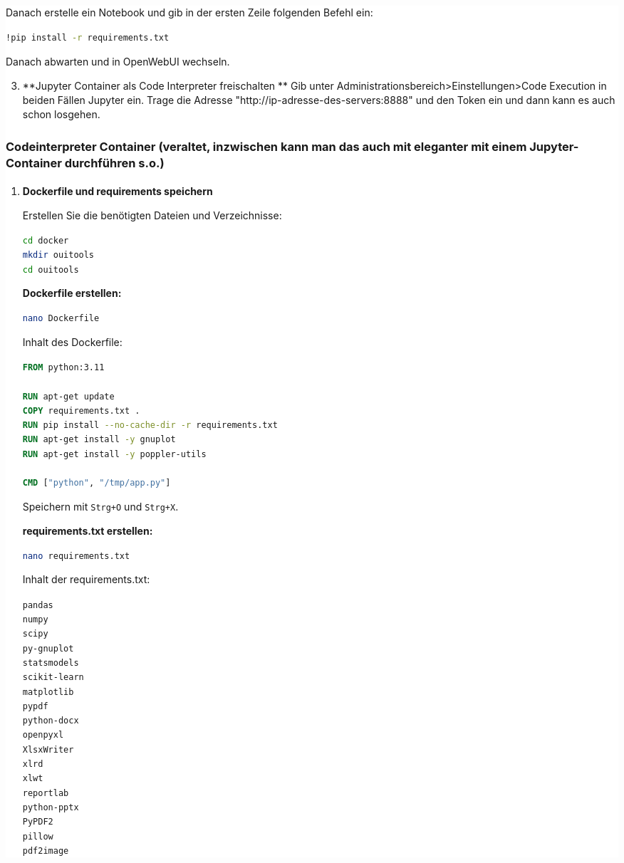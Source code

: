 Danach erstelle ein Notebook und gib in der ersten Zeile folgenden Befehl ein:
   ```bash
   !pip install -r requirements.txt
   ```
Danach abwarten und in OpenWebUI wechseln.

3. **Jupyter Container als Code Interpreter freischalten **
Gib unter Administrationsbereich>Einstellungen>Code Execution in beiden Fällen Jupyter ein. Trage die Adresse "http://ip-adresse-des-servers:8888" und den Token ein und dann kann es auch schon losgehen.




### Codeinterpreter Container (veraltet, inzwischen kann man das auch mit eleganter mit einem Jupyter-Container durchführen s.o.)

1. **Dockerfile und requirements speichern**

   Erstellen Sie die benötigten Dateien und Verzeichnisse:
   ```bash
   cd docker
   mkdir ouitools
   cd ouitools
   ```

   **Dockerfile erstellen:**
   ```bash
   nano Dockerfile
   ```
   Inhalt des Dockerfile:
   ```dockerfile
   FROM python:3.11

   RUN apt-get update
   COPY requirements.txt .
   RUN pip install --no-cache-dir -r requirements.txt
   RUN apt-get install -y gnuplot
   RUN apt-get install -y poppler-utils

   CMD ["python", "/tmp/app.py"]
   ```
   Speichern mit `Strg+O` und `Strg+X`.

   **requirements.txt erstellen:**
   ```bash
   nano requirements.txt
   ```
   Inhalt der requirements.txt:
   ```
   pandas
   numpy
   scipy
   py-gnuplot
   statsmodels
   scikit-learn
   matplotlib
   pypdf
   python-docx
   openpyxl
   XlsxWriter
   xlrd
   xlwt
   reportlab
   python-pptx
   PyPDF2
   pillow
   pdf2image
   ```
